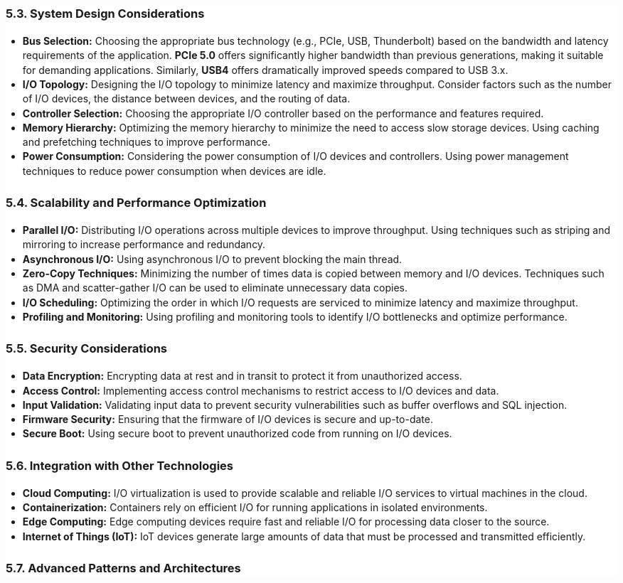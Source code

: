 ### 5.3. System Design Considerations

*   **Bus Selection:** Choosing the appropriate bus technology (e.g., PCIe, USB, Thunderbolt) based on the bandwidth and latency requirements of the application.  **PCIe 5.0** offers significantly higher bandwidth than previous generations, making it suitable for demanding applications.  Similarly, **USB4** offers dramatically improved speeds compared to USB 3.x.
*   **I/O Topology:** Designing the I/O topology to minimize latency and maximize throughput.  Consider factors such as the number of I/O devices, the distance between devices, and the routing of data.
*   **Controller Selection:** Choosing the appropriate I/O controller based on the performance and features required.
*   **Memory Hierarchy:**  Optimizing the memory hierarchy to minimize the need to access slow storage devices.  Using caching and prefetching techniques to improve performance.
*   **Power Consumption:**  Considering the power consumption of I/O devices and controllers.  Using power management techniques to reduce power consumption when devices are idle.

### 5.4. Scalability and Performance Optimization

*   **Parallel I/O:**  Distributing I/O operations across multiple devices to improve throughput.  Using techniques such as striping and mirroring to increase performance and redundancy.
*   **Asynchronous I/O:** Using asynchronous I/O to prevent blocking the main thread.
*   **Zero-Copy Techniques:**  Minimizing the number of times data is copied between memory and I/O devices.  Techniques such as DMA and scatter-gather I/O can be used to eliminate unnecessary data copies.
*   **I/O Scheduling:**  Optimizing the order in which I/O requests are serviced to minimize latency and maximize throughput.
*   **Profiling and Monitoring:**  Using profiling and monitoring tools to identify I/O bottlenecks and optimize performance.

### 5.5. Security Considerations

*   **Data Encryption:** Encrypting data at rest and in transit to protect it from unauthorized access.
*   **Access Control:**  Implementing access control mechanisms to restrict access to I/O devices and data.
*   **Input Validation:**  Validating input data to prevent security vulnerabilities such as buffer overflows and SQL injection.
*   **Firmware Security:**  Ensuring that the firmware of I/O devices is secure and up-to-date.
*   **Secure Boot:**  Using secure boot to prevent unauthorized code from running on I/O devices.

### 5.6. Integration with Other Technologies

*   **Cloud Computing:** I/O virtualization is used to provide scalable and reliable I/O services to virtual machines in the cloud.
*   **Containerization:**  Containers rely on efficient I/O for running applications in isolated environments.
*   **Edge Computing:**  Edge computing devices require fast and reliable I/O for processing data closer to the source.
*   **Internet of Things (IoT):** IoT devices generate large amounts of data that must be processed and transmitted efficiently.

### 5.7. Advanced Patterns and Architectures
